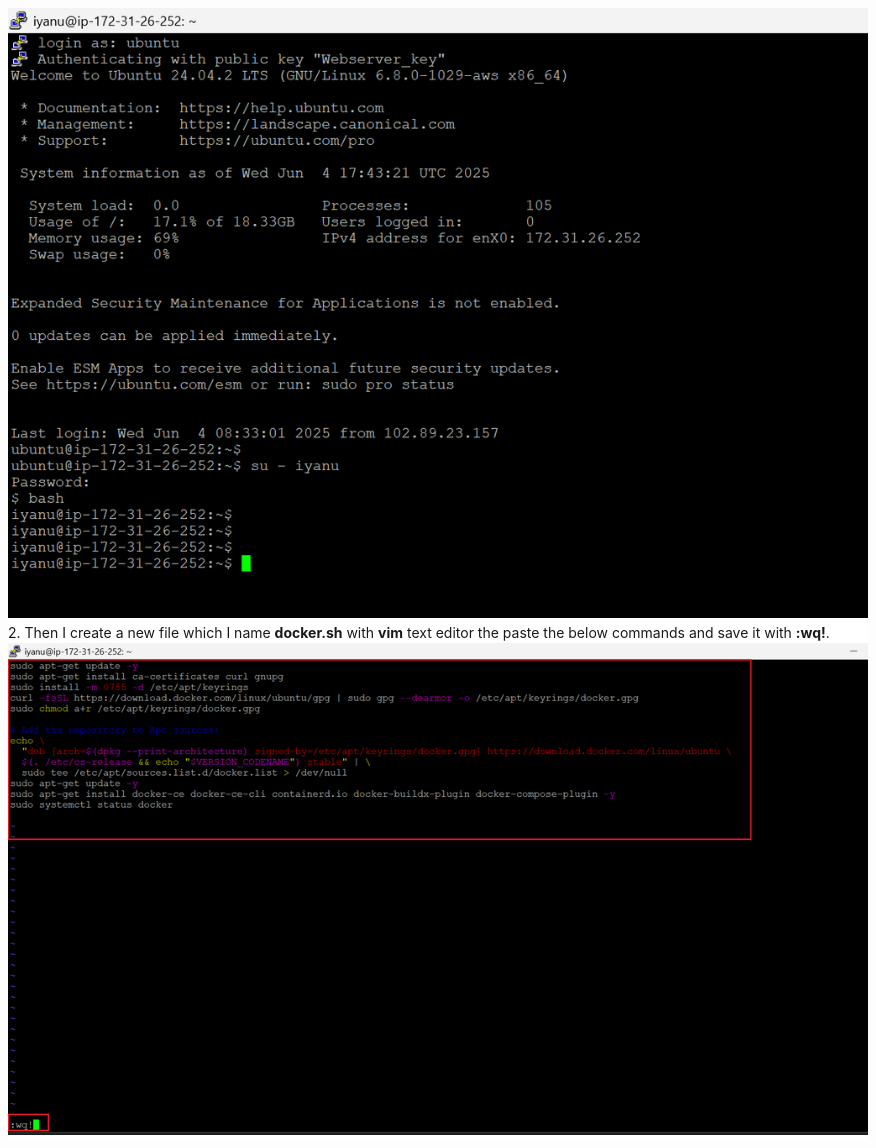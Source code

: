 ![9. Putty](./IMG/9.%20Putty.png)
2. Then I create a new file which I name **docker.sh** with **vim** text editor the paste the below commands and save it with **:wq!**.
![10. VIM](./IMG/10.%20VIM.png)
